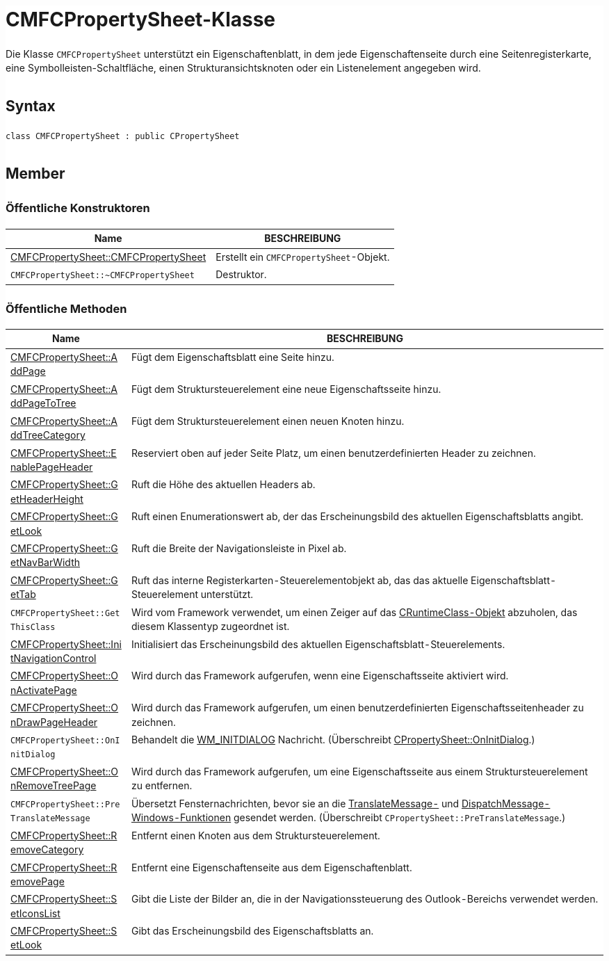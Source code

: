 # <a name="cmfcpropertysheet-class"></a>CMFCPropertySheet-Klasse

Die Klasse `CMFCPropertySheet` unterstützt ein Eigenschaftenblatt, in dem jede Eigenschaftenseite durch eine Seitenregisterkarte, eine Symbolleisten-Schaltfläche, einen Strukturansichtsknoten oder ein Listenelement angegeben wird.

## <a name="syntax"></a>Syntax

```
class CMFCPropertySheet : public CPropertySheet
```

## <a name="members"></a>Member

### <a name="public-constructors"></a>Öffentliche Konstruktoren

|Name|BESCHREIBUNG|
|----------|-----------------|
|[CMFCPropertySheet::CMFCPropertySheet](#cmfcpropertysheet)|Erstellt ein `CMFCPropertySheet`-Objekt.|
|`CMFCPropertySheet::~CMFCPropertySheet`|Destruktor.|

### <a name="public-methods"></a>Öffentliche Methoden

|Name|BESCHREIBUNG|
|----------|-----------------|
|[CMFCPropertySheet::AddPage](#addpage)|Fügt dem Eigenschaftsblatt eine Seite hinzu.|
|[CMFCPropertySheet::AddPageToTree](#addpagetotree)|Fügt dem Struktursteuerelement eine neue Eigenschaftsseite hinzu.|
|[CMFCPropertySheet::AddTreeCategory](#addtreecategory)|Fügt dem Struktursteuerelement einen neuen Knoten hinzu.|
|[CMFCPropertySheet::EnablePageHeader](#enablepageheader)|Reserviert oben auf jeder Seite Platz, um einen benutzerdefinierten Header zu zeichnen.|
|[CMFCPropertySheet::GetHeaderHeight](#getheaderheight)|Ruft die Höhe des aktuellen Headers ab.|
|[CMFCPropertySheet::GetLook](#getlook)|Ruft einen Enumerationswert ab, der das Erscheinungsbild des aktuellen Eigenschaftsblatts angibt.|
|[CMFCPropertySheet::GetNavBarWidth](#getnavbarwidth)|Ruft die Breite der Navigationsleiste in Pixel ab.|
|[CMFCPropertySheet::GetTab](#gettab)|Ruft das interne Registerkarten-Steuerelementobjekt ab, das das aktuelle Eigenschaftsblatt-Steuerelement unterstützt.|
|`CMFCPropertySheet::GetThisClass`|Wird vom Framework verwendet, um einen Zeiger auf das [CRuntimeClass-Objekt](../../mfc/reference/cruntimeclass-structure.md) abzuholen, das diesem Klassentyp zugeordnet ist.|
|[CMFCPropertySheet::InitNavigationControl](#initnavigationcontrol)|Initialisiert das Erscheinungsbild des aktuellen Eigenschaftsblatt-Steuerelements.|
|[CMFCPropertySheet::OnActivatePage](#onactivatepage)|Wird durch das Framework aufgerufen, wenn eine Eigenschaftsseite aktiviert wird.|
|[CMFCPropertySheet::OnDrawPageHeader](#ondrawpageheader)|Wird durch das Framework aufgerufen, um einen benutzerdefinierten Eigenschaftsseitenheader zu zeichnen.|
|`CMFCPropertySheet::OnInitDialog`|Behandelt die [WM_INITDIALOG](/windows/win32/dlgbox/wm-initdialog) Nachricht. (Überschreibt [CPropertySheet::OnInitDialog](../../mfc/reference/cpropertysheet-class.md#oninitdialog).)|
|[CMFCPropertySheet::OnRemoveTreePage](#onremovetreepage)|Wird durch das Framework aufgerufen, um eine Eigenschaftsseite aus einem Struktursteuerelement zu entfernen.|
|`CMFCPropertySheet::PreTranslateMessage`|Übersetzt Fensternachrichten, bevor sie an die [TranslateMessage-](/windows/win32/api/winuser/nf-winuser-translatemessage) und [DispatchMessage-Windows-Funktionen](/windows/win32/api/winuser/nf-winuser-dispatchmessage) gesendet werden. (Überschreibt `CPropertySheet::PreTranslateMessage`.)|
|[CMFCPropertySheet::RemoveCategory](#removecategory)|Entfernt einen Knoten aus dem Struktursteuerelement.|
|[CMFCPropertySheet::RemovePage](#removepage)|Entfernt eine Eigenschaftenseite aus dem Eigenschaftenblatt.|
|[CMFCPropertySheet::SetIconsList](#seticonslist)|Gibt die Liste der Bilder an, die in der Navigationssteuerung des Outlook-Bereichs verwendet werden.|
|[CMFCPropertySheet::SetLook](#setlook)|Gibt das Erscheinungsbild des Eigenschaftsblatts an.|
